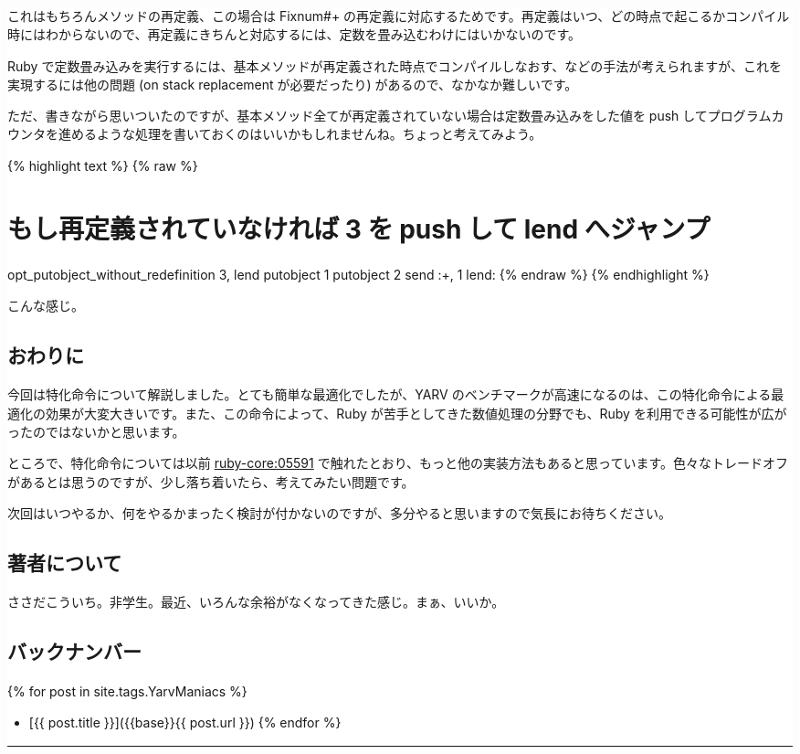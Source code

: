 これはもちろんメソッドの再定義、この場合は Fixnum#+ の再定義に対応するためです。再定義はいつ、どの時点で起こるかコンパイル時にはわからないので、再定義にきちんと対応するには、定数を畳み込むわけにはいかないのです。

Ruby で定数畳み込みを実行するには、基本メソッドが再定義された時点でコンパイルしなおす、などの手法が考えられますが、これを実現するには他の問題 (on stack replacement が必要だったり) があるので、なかなか難しいです。

ただ、書きながら思いついたのですが、基本メソッド全てが再定義されていない場合は定数畳み込みをした値を push してプログラムカウンタを進めるような処理を書いておくのはいいかもしれませんね。ちょっと考えてみよう。

{% highlight text %}
{% raw %}
  # もし再定義されていなければ 3 を push して lend へジャンプ
  opt_putobject_without_redefinition 3, lend
  putobject 1
  putobject 2
  send :+, 1
lend:
{% endraw %}
{% endhighlight %}


こんな感じ。

## おわりに

今回は特化命令について解説しました。とても簡単な最適化でしたが、YARV のベンチマークが高速になるのは、この特化命令による最適化の効果が大変大きいです。また、この命令によって、Ruby が苦手としてきた数値処理の分野でも、Ruby を利用できる可能性が広がったのではないかと思います。

ところで、特化命令については以前 [ruby-core:05591](http://blade.nagaokaut.ac.jp/cgi-bin/scat.rb/ruby/ruby-core/05591) で触れたとおり、もっと他の実装方法もあると思っています。色々なトレードオフがあるとは思うのですが、少し落ち着いたら、考えてみたい問題です。

次回はいつやるか、何をやるかまったく検討が付かないのですが、多分やると思いますので気長にお待ちください。

## 著者について

ささだこういち。非学生。最近、いろんな余裕がなくなってきた感じ。まぁ、いいか。

## バックナンバー

{% for post in site.tags.YarvManiacs %}
  - [{{ post.title }}]({{base}}{{ post.url }})
{% endfor %}

----

[^1]: このあたりの個人的な感想文は自分の日記に書きました ([DA 10/26 (Thu)](http://www.atdot.net/~ko1/diary/200610.html#d26))
[^2]: ここでは rb_ary_plus() という API を直接呼び出しているが、引数の型はその API 中でチェックするので、opt_plus 命令がチェックする必要は無い

